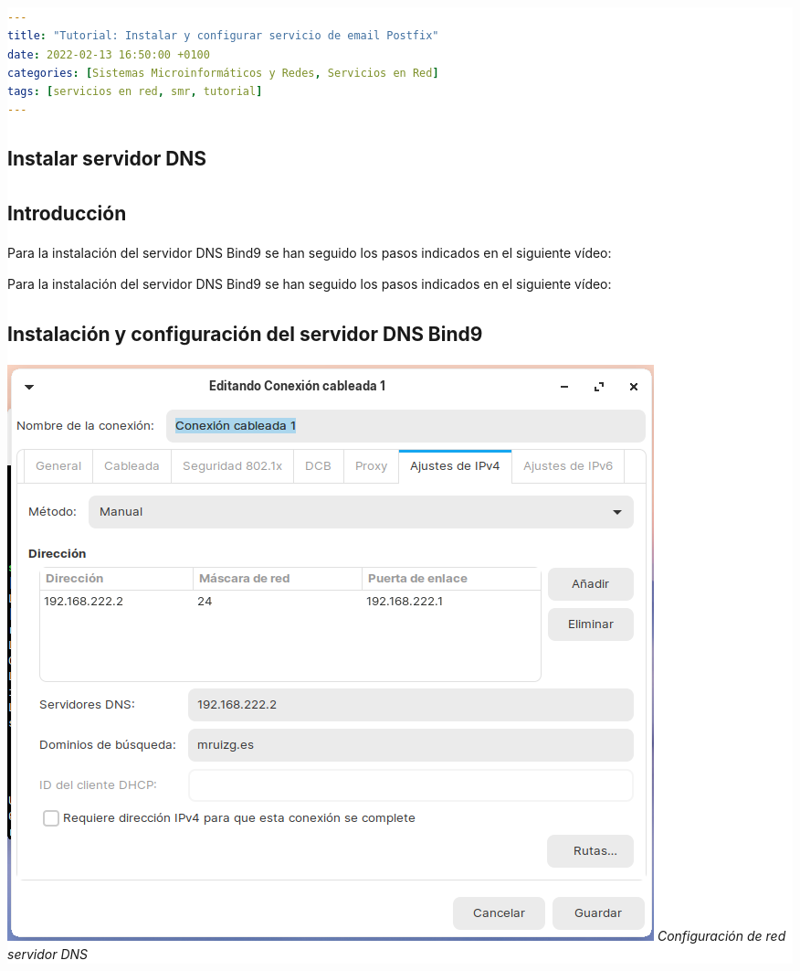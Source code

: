 ```yaml
---
title: "Tutorial: Instalar y configurar servicio de email Postfix"
date: 2022-02-13 16:50:00 +0100
categories: [Sistemas Microinformáticos y Redes, Servicios en Red]
tags: [servicios en red, smr, tutorial]
---
```

## Instalar servidor DNS

## Introducción

Para la instalación del servidor DNS Bind9 se han seguido los pasos indicados en el siguiente vídeo:

<iframe width="100%" height="315" src="https://www.youtube.com/embed/hq8kWcpGUvw" title="YouTube video player" frameborder="0" allow="accelerometer; autoplay; clipboard-write; encrypted-media; gyroscope; picture-in-picture" allowfullscreen></iframe>

Para la instalación del servidor DNS Bind9 se han seguido los pasos indicados en el siguiente vídeo:

<iframe width="100%" height="315" src="https://www.youtube.com/embed/kWNyiZfTp4E" title="YouTube video player" frameborder="0" allow="accelerometer; autoplay; clipboard-write; encrypted-media; gyroscope; picture-in-picture" allowfullscreen></iframe>

## Instalación y configuración del servidor DNS Bind9

![img-description](/assets/img/tutorial-configurar-postfix/configuracionRedServidor.png)
_Configuración de red servidor DNS_

